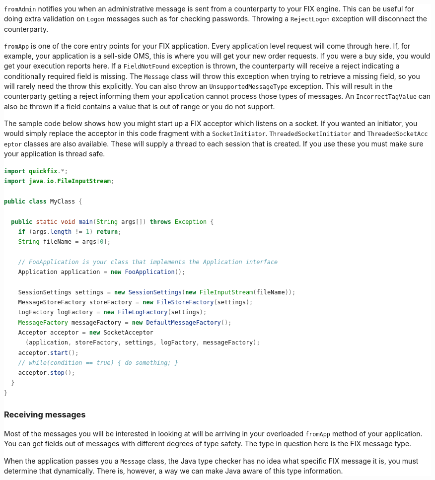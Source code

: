 `fromAdmin` notifies you when an administrative message is sent from a counterparty to your FIX engine. This can be useful for doing extra validation on `Logon` messages such as for checking passwords. Throwing a `RejectLogon` exception will disconnect the counterparty. 

`fromApp` is one of the core entry points for your FIX application. Every application level request will come through here. If, for example, your application is a sell-side OMS, this is where you will get your new order requests. If you were a buy side, you would get your execution reports here. If a `FieldNotFound` exception is thrown, the counterparty will receive a reject indicating a conditionally required field is missing. The `Message` class will throw this exception when trying to retrieve a missing field, so you will rarely need the throw this explicitly. You can also throw an `UnsupportedMessageType` exception. This will result in the counterparty getting a reject informing them your application cannot process those types of messages. An `IncorrectTagValue` can also be thrown if a field contains a value that is out of range or you do not support. 


The sample code below shows how you might start up a FIX acceptor which listens on a socket. If you wanted an initiator, you would simply replace the acceptor in this code fragment with a `SocketInitiator`. `ThreadedSocketInitiator` and `ThreadedSocketAcceptor` classes are also available. These will supply a thread to each session that is created. If you use these you must make sure your application is thread safe.

```Java
import quickfix.*;
import java.io.FileInputStream;

public class MyClass {

  public static void main(String args[]) throws Exception {
    if (args.length != 1) return;
    String fileName = args[0];

    // FooApplication is your class that implements the Application interface
    Application application = new FooApplication();

    SessionSettings settings = new SessionSettings(new FileInputStream(fileName));
    MessageStoreFactory storeFactory = new FileStoreFactory(settings);
    LogFactory logFactory = new FileLogFactory(settings);
    MessageFactory messageFactory = new DefaultMessageFactory();
    Acceptor acceptor = new SocketAcceptor
      (application, storeFactory, settings, logFactory, messageFactory);
    acceptor.start();
    // while(condition == true) { do something; }
    acceptor.stop();
  }
}
```

### Receiving messages

Most of the messages you will be interested in looking at will be arriving in your overloaded `fromApp` method of your application. You can get fields out of messages with different degrees of type safety. The type in question here is the FIX message type.

When the application passes you a `Message` class, the Java type checker has no idea what specific FIX message it is, you must determine that dynamically. There is, however, a way we can make Java aware of this type information.
